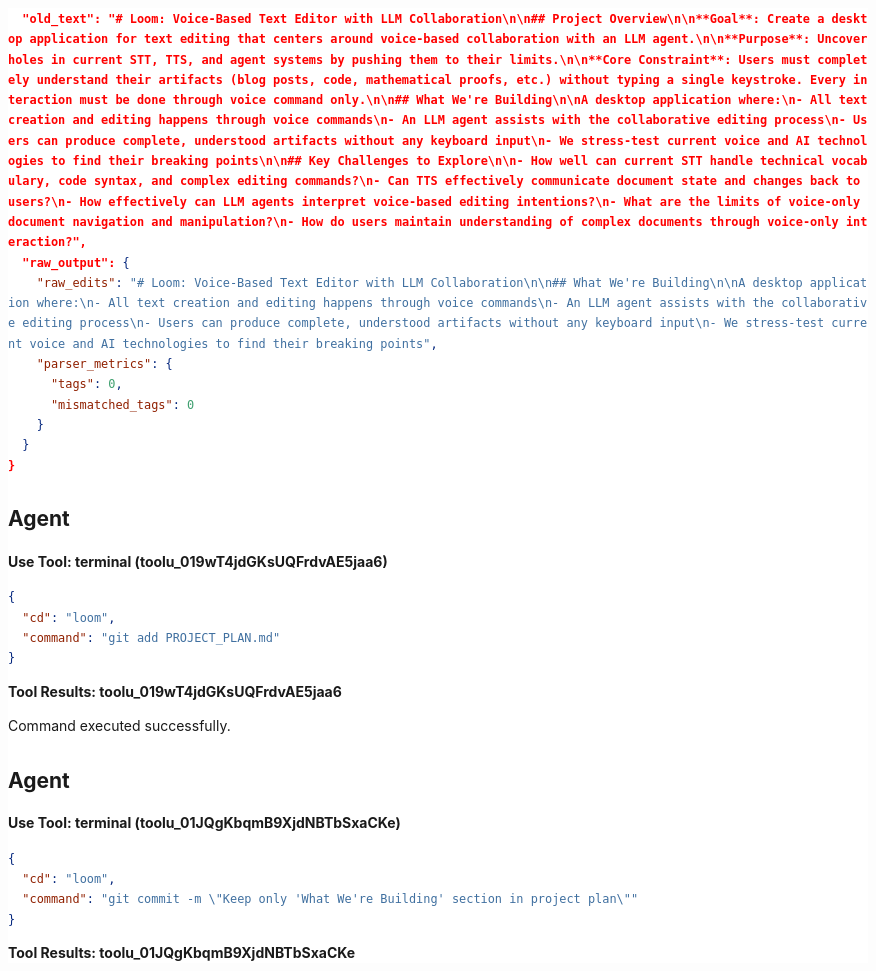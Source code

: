 ```json
  "old_text": "# Loom: Voice-Based Text Editor with LLM Collaboration\n\n## Project Overview\n\n**Goal**: Create a desktop application for text editing that centers around voice-based collaboration with an LLM agent.\n\n**Purpose**: Uncover holes in current STT, TTS, and agent systems by pushing them to their limits.\n\n**Core Constraint**: Users must completely understand their artifacts (blog posts, code, mathematical proofs, etc.) without typing a single keystroke. Every interaction must be done through voice command only.\n\n## What We're Building\n\nA desktop application where:\n- All text creation and editing happens through voice commands\n- An LLM agent assists with the collaborative editing process\n- Users can produce complete, understood artifacts without any keyboard input\n- We stress-test current voice and AI technologies to find their breaking points\n\n## Key Challenges to Explore\n\n- How well can current STT handle technical vocabulary, code syntax, and complex editing commands?\n- Can TTS effectively communicate document state and changes back to users?\n- How effectively can LLM agents interpret voice-based editing intentions?\n- What are the limits of voice-only document navigation and manipulation?\n- How do users maintain understanding of complex documents through voice-only interaction?",
  "raw_output": {
    "raw_edits": "# Loom: Voice-Based Text Editor with LLM Collaboration\n\n## What We're Building\n\nA desktop application where:\n- All text creation and editing happens through voice commands\n- An LLM agent assists with the collaborative editing process\n- Users can produce complete, understood artifacts without any keyboard input\n- We stress-test current voice and AI technologies to find their breaking points",
    "parser_metrics": {
      "tags": 0,
      "mismatched_tags": 0
    }
  }
}
```

## Agent

**Use Tool: terminal (toolu_019wT4jdGKsUQFrdvAE5jaa6)**
```json
{
  "cd": "loom",
  "command": "git add PROJECT_PLAN.md"
}
```

**Tool Results: toolu_019wT4jdGKsUQFrdvAE5jaa6**

Command executed successfully.
## Agent

**Use Tool: terminal (toolu_01JQgKbqmB9XjdNBTbSxaCKe)**
```json
{
  "cd": "loom",
  "command": "git commit -m \"Keep only 'What We're Building' section in project plan\""
}
```

**Tool Results: toolu_01JQgKbqmB9XjdNBTbSxaCKe**
